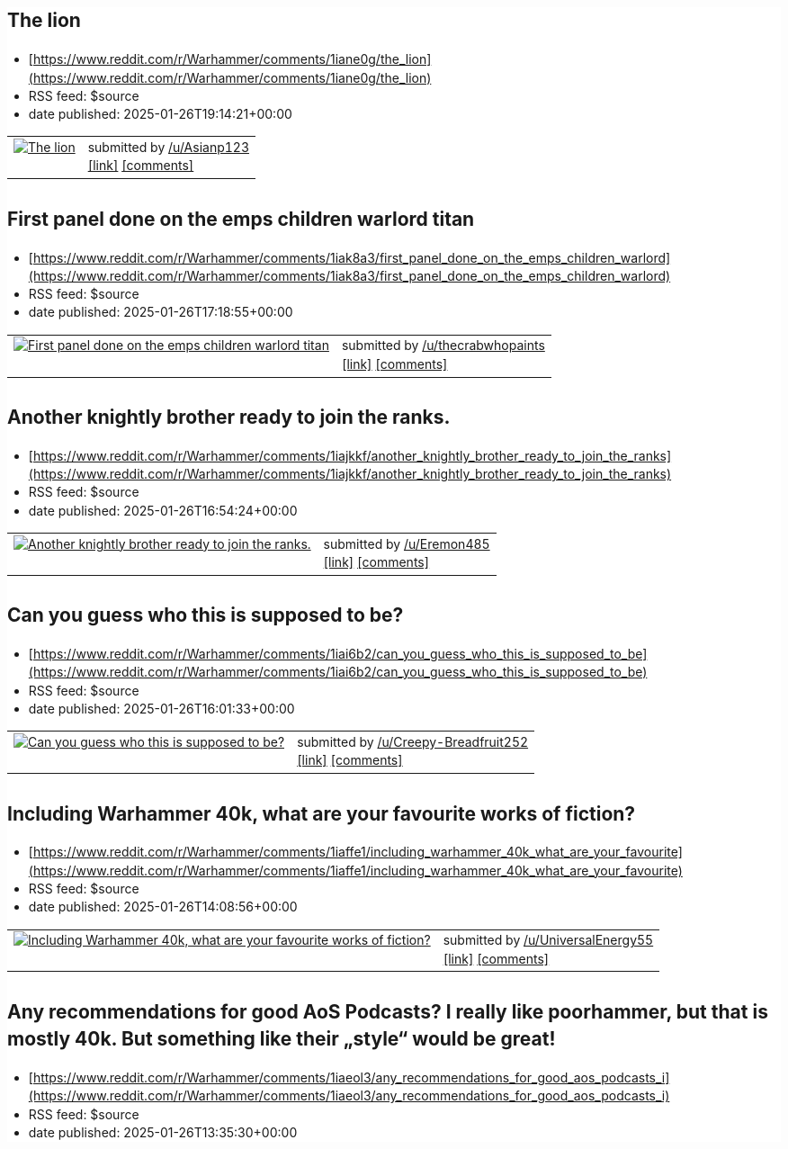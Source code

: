 ## The lion
 - [https://www.reddit.com/r/Warhammer/comments/1iane0g/the_lion](https://www.reddit.com/r/Warhammer/comments/1iane0g/the_lion)
 - RSS feed: $source
 - date published: 2025-01-26T19:14:21+00:00

<table> <tr><td> <a href="https://www.reddit.com/r/Warhammer/comments/1iane0g/the_lion/"> <img src="https://b.thumbs.redditmedia.com/zxDhb-MeYNk4lD6ql204l3nNrNKyu2TxNtfFcAC9Vwk.jpg" alt="The lion" title="The lion" /> </a> </td><td> &#32; submitted by &#32; <a href="https://www.reddit.com/user/Asianp123"> /u/Asianp123 </a> <br/> <span><a href="https://www.reddit.com/gallery/1iane0g">[link]</a></span> &#32; <span><a href="https://www.reddit.com/r/Warhammer/comments/1iane0g/the_lion/">[comments]</a></span> </td></tr></table>

## First panel done on the emps children warlord titan
 - [https://www.reddit.com/r/Warhammer/comments/1iak8a3/first_panel_done_on_the_emps_children_warlord](https://www.reddit.com/r/Warhammer/comments/1iak8a3/first_panel_done_on_the_emps_children_warlord)
 - RSS feed: $source
 - date published: 2025-01-26T17:18:55+00:00

<table> <tr><td> <a href="https://www.reddit.com/r/Warhammer/comments/1iak8a3/first_panel_done_on_the_emps_children_warlord/"> <img src="https://preview.redd.it/sx6om17ggdfe1.jpeg?width=640&amp;crop=smart&amp;auto=webp&amp;s=2ccc52c87e8f9ba56b1e3562651aec980ecb2db4" alt="First panel done on the emps children warlord titan" title="First panel done on the emps children warlord titan" /> </a> </td><td> &#32; submitted by &#32; <a href="https://www.reddit.com/user/thecrabwhopaints"> /u/thecrabwhopaints </a> <br/> <span><a href="https://i.redd.it/sx6om17ggdfe1.jpeg">[link]</a></span> &#32; <span><a href="https://www.reddit.com/r/Warhammer/comments/1iak8a3/first_panel_done_on_the_emps_children_warlord/">[comments]</a></span> </td></tr></table>

## Another knightly brother ready to join the ranks.
 - [https://www.reddit.com/r/Warhammer/comments/1iajkkf/another_knightly_brother_ready_to_join_the_ranks](https://www.reddit.com/r/Warhammer/comments/1iajkkf/another_knightly_brother_ready_to_join_the_ranks)
 - RSS feed: $source
 - date published: 2025-01-26T16:54:24+00:00

<table> <tr><td> <a href="https://www.reddit.com/r/Warhammer/comments/1iajkkf/another_knightly_brother_ready_to_join_the_ranks/"> <img src="https://preview.redd.it/8gbvke4tbdfe1.jpeg?width=640&amp;crop=smart&amp;auto=webp&amp;s=ca8d07cdce361ad74e8fcdb333a3d3c09095bdca" alt="Another knightly brother ready to join the ranks." title="Another knightly brother ready to join the ranks." /> </a> </td><td> &#32; submitted by &#32; <a href="https://www.reddit.com/user/Eremon485"> /u/Eremon485 </a> <br/> <span><a href="https://i.redd.it/8gbvke4tbdfe1.jpeg">[link]</a></span> &#32; <span><a href="https://www.reddit.com/r/Warhammer/comments/1iajkkf/another_knightly_brother_ready_to_join_the_ranks/">[comments]</a></span> </td></tr></table>

## Can you guess who this is supposed to be?
 - [https://www.reddit.com/r/Warhammer/comments/1iai6b2/can_you_guess_who_this_is_supposed_to_be](https://www.reddit.com/r/Warhammer/comments/1iai6b2/can_you_guess_who_this_is_supposed_to_be)
 - RSS feed: $source
 - date published: 2025-01-26T16:01:33+00:00

<table> <tr><td> <a href="https://www.reddit.com/r/Warhammer/comments/1iai6b2/can_you_guess_who_this_is_supposed_to_be/"> <img src="https://b.thumbs.redditmedia.com/XH8CW_xJ58K1ci2yISdSU-ILFBWgmoe91gpWWk5CC4Y.jpg" alt="Can you guess who this is supposed to be?" title="Can you guess who this is supposed to be?" /> </a> </td><td> &#32; submitted by &#32; <a href="https://www.reddit.com/user/Creepy-Breadfruit252"> /u/Creepy-Breadfruit252 </a> <br/> <span><a href="https://www.reddit.com/gallery/1iai6b2">[link]</a></span> &#32; <span><a href="https://www.reddit.com/r/Warhammer/comments/1iai6b2/can_you_guess_who_this_is_supposed_to_be/">[comments]</a></span> </td></tr></table>

## Including Warhammer 40k, what are your favourite works of fiction?
 - [https://www.reddit.com/r/Warhammer/comments/1iaffe1/including_warhammer_40k_what_are_your_favourite](https://www.reddit.com/r/Warhammer/comments/1iaffe1/including_warhammer_40k_what_are_your_favourite)
 - RSS feed: $source
 - date published: 2025-01-26T14:08:56+00:00

<table> <tr><td> <a href="https://www.reddit.com/r/Warhammer/comments/1iaffe1/including_warhammer_40k_what_are_your_favourite/"> <img src="https://preview.redd.it/sxexdn4kicfe1.jpeg?width=640&amp;crop=smart&amp;auto=webp&amp;s=9ca3f01b8bcdfbbe60d1dbe5ca6d4953d21bf3bf" alt="Including Warhammer 40k, what are your favourite works of fiction?" title="Including Warhammer 40k, what are your favourite works of fiction?" /> </a> </td><td> &#32; submitted by &#32; <a href="https://www.reddit.com/user/UniversalEnergy55"> /u/UniversalEnergy55 </a> <br/> <span><a href="https://i.redd.it/sxexdn4kicfe1.jpeg">[link]</a></span> &#32; <span><a href="https://www.reddit.com/r/Warhammer/comments/1iaffe1/including_warhammer_40k_what_are_your_favourite/">[comments]</a></span> </td></tr></table>

## Any recommendations for good AoS Podcasts? I really like poorhammer, but that is mostly 40k. But something like their „style“ would be great!
 - [https://www.reddit.com/r/Warhammer/comments/1iaeol3/any_recommendations_for_good_aos_podcasts_i](https://www.reddit.com/r/Warhammer/comments/1iaeol3/any_recommendations_for_good_aos_podcasts_i)
 - RSS feed: $source
 - date published: 2025-01-26T13:35:30+00:00
